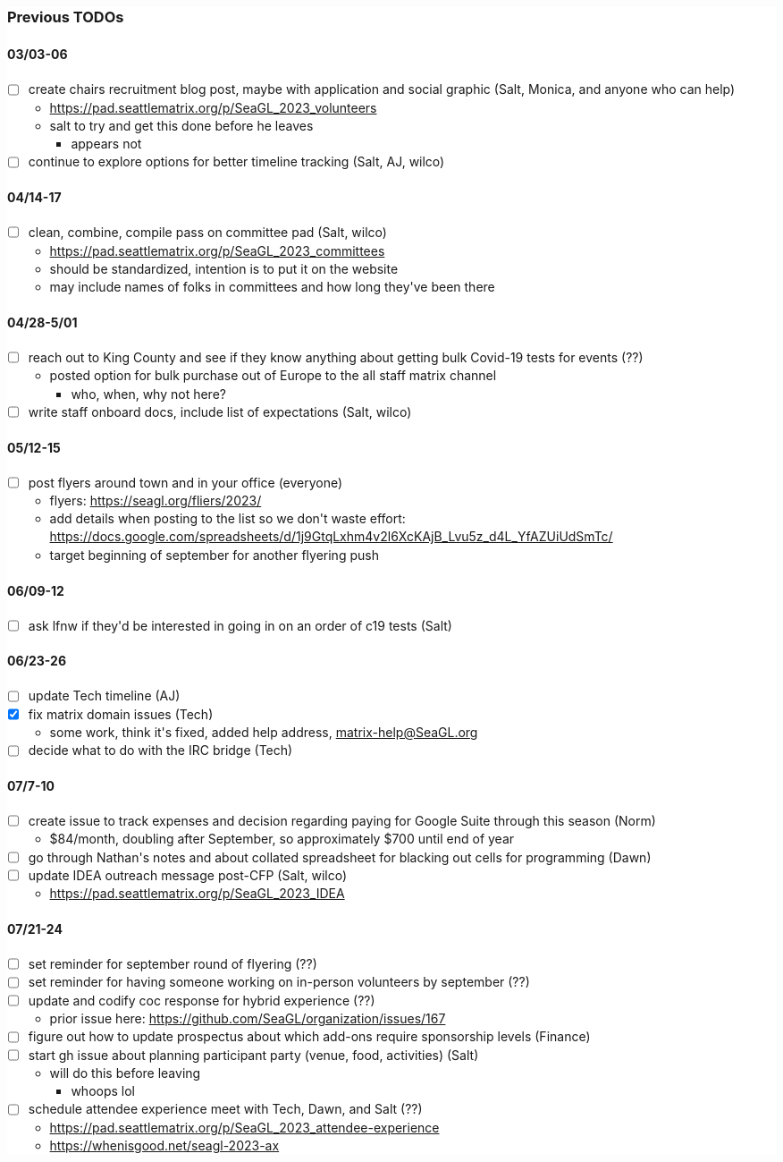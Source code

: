 ### Previous TODOs
#### 03/03-06
- [ ] create chairs recruitment blog post, maybe with application and social graphic (Salt, Monica, and anyone who can help)
  - https://pad.seattlematrix.org/p/SeaGL_2023_volunteers
  - salt to try and get this done before he leaves
    - appears not
- [ ] continue to explore options for better timeline tracking (Salt, AJ, wilco)

#### 04/14-17
- [ ] clean, combine, compile pass on committee pad (Salt, wilco)
  - https://pad.seattlematrix.org/p/SeaGL_2023_committees
  - should be standardized, intention is to put it on the website
  - may include names of folks in committees and how long they've been there

#### 04/28-5/01
- [ ] reach out to King County and see if they know anything about getting bulk Covid-19 tests for events (??)
  - posted option for bulk purchase out of Europe to the all staff matrix channel
    - who, when, why not here?
- [ ] write staff onboard docs, include list of expectations (Salt, wilco)

#### 05/12-15
- [ ] post flyers around town and in your office (everyone)
  - flyers: https://seagl.org/fliers/2023/
  - add details when posting to the list so we don't waste effort: https://docs.google.com/spreadsheets/d/1j9GtqLxhm4v2l6XcKAjB_Lvu5z_d4L_YfAZUiUdSmTc/
  - target beginning of september for another flyering push

#### 06/09-12
- [ ] ask lfnw if they'd be interested in going in on an order of c19 tests (Salt)

#### 06/23-26
- [ ] update Tech timeline (AJ)
- [x] fix matrix domain issues (Tech)
  - some work, think it's fixed, added help address, matrix-help@SeaGL.org
- [ ] decide what to do with the IRC bridge (Tech)

#### 07/7-10
- [ ] create issue to track expenses and decision regarding paying for Google Suite through this season (Norm)
  - $84/month, doubling after September, so approximately $700 until end of year
- [ ] go through Nathan's notes and about collated spreadsheet for blacking out cells for programming (Dawn)
- [ ] update IDEA outreach message post-CFP (Salt, wilco)
  - https://pad.seattlematrix.org/p/SeaGL_2023_IDEA

#### 07/21-24
- [ ] set reminder for september round of flyering (??)
- [ ] set reminder for having someone working on in-person volunteers by september (??)
- [ ] update and codify coc response for hybrid experience (??)
  - prior issue here: https://github.com/SeaGL/organization/issues/167
- [ ] figure out how to update prospectus about which add-ons require sponsorship levels (Finance)
- [ ] start gh issue about planning participant party (venue, food, activities) (Salt)
  - will do this before leaving
    - whoops lol
- [ ] schedule attendee experience meet with Tech, Dawn, and Salt (??)
  - https://pad.seattlematrix.org/p/SeaGL_2023_attendee-experience
  - https://whenisgood.net/seagl-2023-ax
